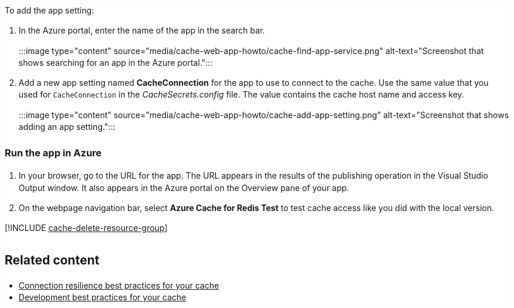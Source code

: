 To add the app setting:

1. In the Azure portal, enter the name of the app in the search bar.

   :::image type="content" source="media/cache-web-app-howto/cache-find-app-service.png" alt-text="Screenshot that shows searching for an app in the Azure portal.":::

1. Add a new app setting named **CacheConnection** for the app to use to connect to the cache. Use the same value that you used for `CacheConnection` in the *CacheSecrets.config* file. The value contains the cache host name and access key.

   :::image type="content" source="media/cache-web-app-howto/cache-add-app-setting.png" alt-text="Screenshot that shows adding an app setting.":::

### Run the app in Azure

1. In your browser, go to the URL for the app. The URL appears in the results of the publishing operation in the Visual Studio Output window. It also appears in the Azure portal on the Overview pane of your app.

1. On the webpage navigation bar, select **Azure Cache for Redis Test** to test cache access like you did with the local version.



[!INCLUDE [cache-delete-resource-group](includes/cache-delete-resource-group.md)]

## Related content

- [Connection resilience best practices for your cache](cache-best-practices-connection.md)
- [Development best practices for your cache](cache-best-practices-development.md)
